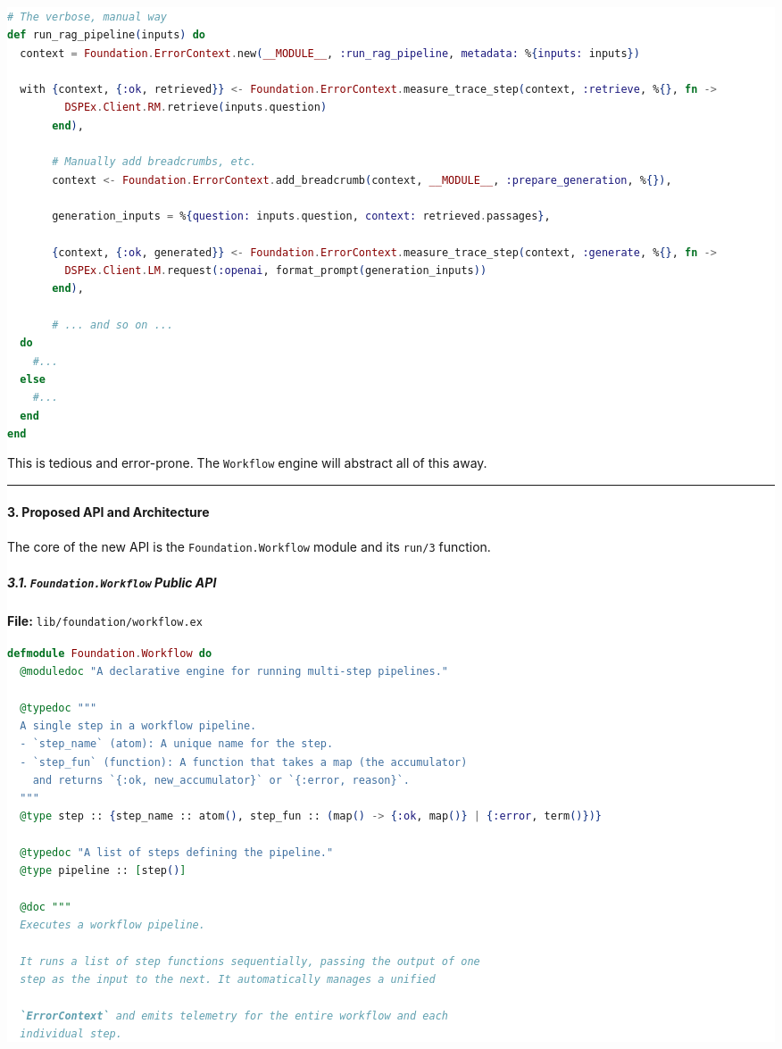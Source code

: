 ```elixir
# The verbose, manual way
def run_rag_pipeline(inputs) do
  context = Foundation.ErrorContext.new(__MODULE__, :run_rag_pipeline, metadata: %{inputs: inputs})
  
  with {context, {:ok, retrieved}} <- Foundation.ErrorContext.measure_trace_step(context, :retrieve, %{}, fn ->
         DSPEx.Client.RM.retrieve(inputs.question)
       end),
       
       # Manually add breadcrumbs, etc.
       context <- Foundation.ErrorContext.add_breadcrumb(context, __MODULE__, :prepare_generation, %{}),
       
       generation_inputs = %{question: inputs.question, context: retrieved.passages},
       
       {context, {:ok, generated}} <- Foundation.ErrorContext.measure_trace_step(context, :generate, %{}, fn ->
         DSPEx.Client.LM.request(:openai, format_prompt(generation_inputs))
       end),
       
       # ... and so on ...
  do
    #...
  else
    #...
  end
end
```

This is tedious and error-prone. The `Workflow` engine will abstract all of this away.

---

#### **3. Proposed API and Architecture**

The core of the new API is the `Foundation.Workflow` module and its `run/3` function.

##### **3.1. `Foundation.Workflow` Public API**

**File:** `lib/foundation/workflow.ex`

```elixir
defmodule Foundation.Workflow do
  @moduledoc "A declarative engine for running multi-step pipelines."

  @typedoc """
  A single step in a workflow pipeline.
  - `step_name` (atom): A unique name for the step.
  - `step_fun` (function): A function that takes a map (the accumulator)
    and returns `{:ok, new_accumulator}` or `{:error, reason}`.
  """
  @type step :: {step_name :: atom(), step_fun :: (map() -> {:ok, map()} | {:error, term()})}

  @typedoc "A list of steps defining the pipeline."
  @type pipeline :: [step()]

  @doc """
  Executes a workflow pipeline.

  It runs a list of step functions sequentially, passing the output of one
  step as the input to the next. It automatically manages a unified

  `ErrorContext` and emits telemetry for the entire workflow and each
  individual step.

```